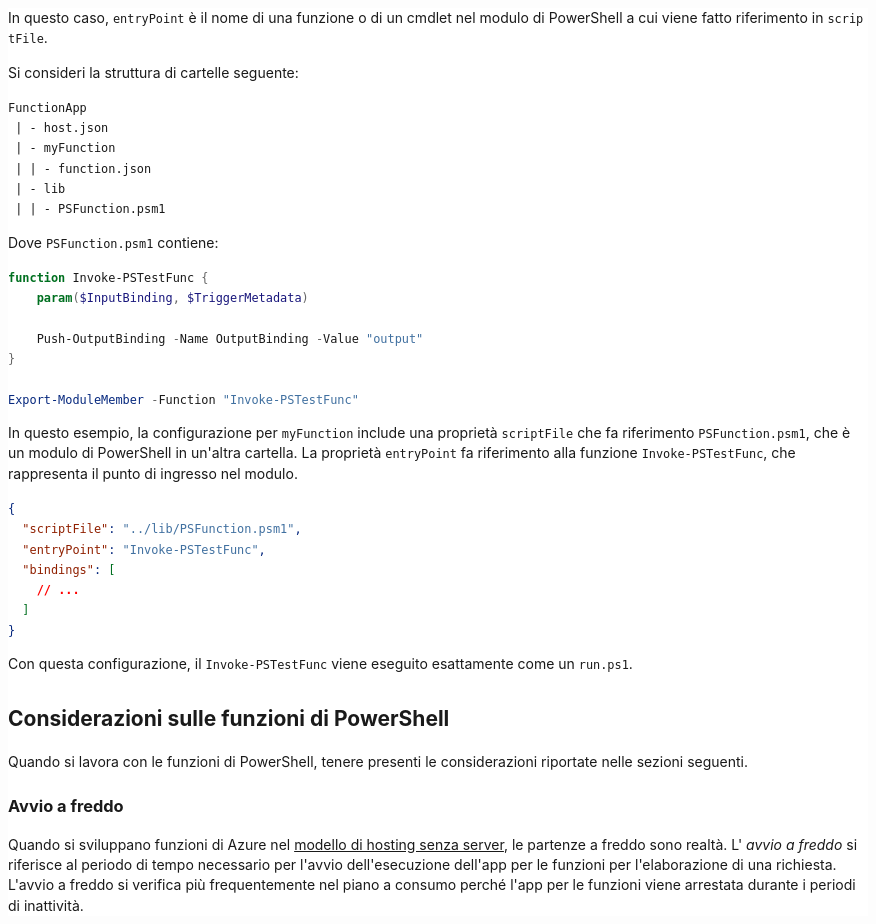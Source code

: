 In questo caso, `entryPoint` è il nome di una funzione o di un cmdlet nel modulo di PowerShell a cui viene fatto riferimento in `scriptFile`.

Si consideri la struttura di cartelle seguente:

```
FunctionApp
 | - host.json
 | - myFunction
 | | - function.json
 | - lib
 | | - PSFunction.psm1
```

Dove `PSFunction.psm1` contiene:

```powershell
function Invoke-PSTestFunc {
    param($InputBinding, $TriggerMetadata)

    Push-OutputBinding -Name OutputBinding -Value "output"
}

Export-ModuleMember -Function "Invoke-PSTestFunc"
```

In questo esempio, la configurazione per `myFunction` include una proprietà `scriptFile` che fa riferimento `PSFunction.psm1`, che è un modulo di PowerShell in un'altra cartella.  La proprietà `entryPoint` fa riferimento alla funzione `Invoke-PSTestFunc`, che rappresenta il punto di ingresso nel modulo.

```json
{
  "scriptFile": "../lib/PSFunction.psm1",
  "entryPoint": "Invoke-PSTestFunc",
  "bindings": [
    // ...
  ]
}
```

Con questa configurazione, il `Invoke-PSTestFunc` viene eseguito esattamente come un `run.ps1`.

## <a name="considerations-for-powershell-functions"></a>Considerazioni sulle funzioni di PowerShell

Quando si lavora con le funzioni di PowerShell, tenere presenti le considerazioni riportate nelle sezioni seguenti.

### <a name="cold-start"></a>Avvio a freddo

Quando si sviluppano funzioni di Azure nel [modello di hosting senza server](functions-scale.md#consumption-plan), le partenze a freddo sono realtà. L' *avvio a freddo* si riferisce al periodo di tempo necessario per l'avvio dell'esecuzione dell'app per le funzioni per l'elaborazione di una richiesta. L'avvio a freddo si verifica più frequentemente nel piano a consumo perché l'app per le funzioni viene arrestata durante i periodi di inattività.
